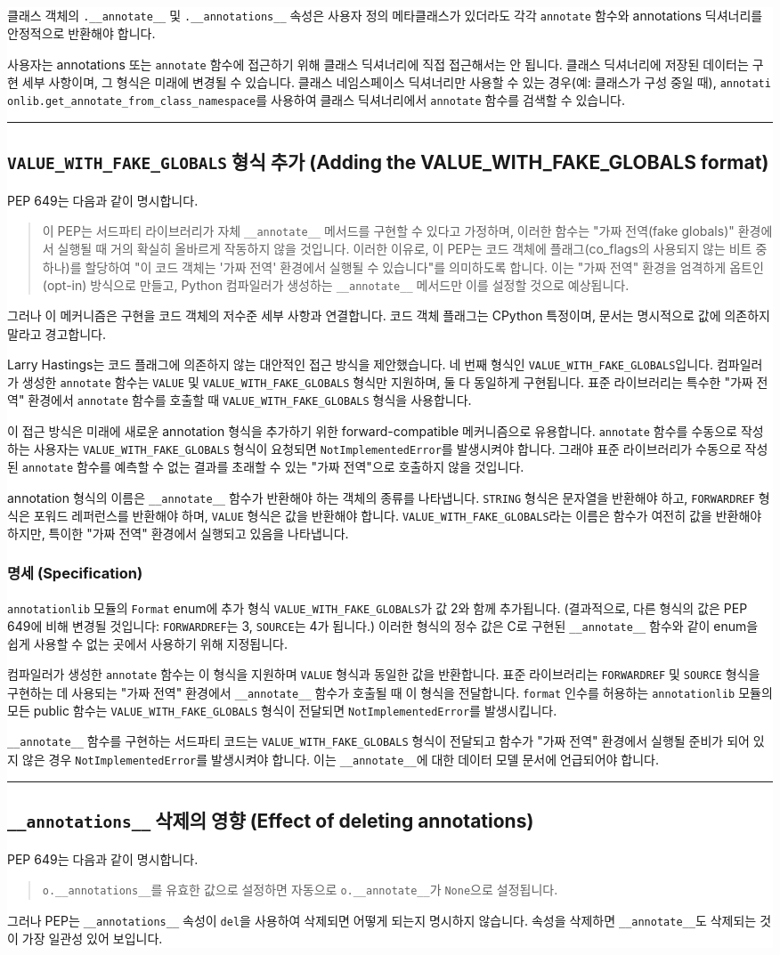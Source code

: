 클래스 객체의 `.__annotate__` 및 `.__annotations__` 속성은 사용자 정의 메타클래스가 있더라도 각각 `annotate` 함수와 annotations 딕셔너리를 안정적으로 반환해야 합니다.

사용자는 annotations 또는 `annotate` 함수에 접근하기 위해 클래스 딕셔너리에 직접 접근해서는 안 됩니다. 클래스 딕셔너리에 저장된 데이터는 구현 세부 사항이며, 그 형식은 미래에 변경될 수 있습니다. 클래스 네임스페이스 딕셔너리만 사용할 수 있는 경우(예: 클래스가 구성 중일 때), `annotationlib.get_annotate_from_class_namespace`를 사용하여 클래스 딕셔너리에서 `annotate` 함수를 검색할 수 있습니다.

---

## `VALUE_WITH_FAKE_GLOBALS` 형식 추가 (Adding the VALUE_WITH_FAKE_GLOBALS format)

PEP 649는 다음과 같이 명시합니다.

> 이 PEP는 서드파티 라이브러리가 자체 `__annotate__` 메서드를 구현할 수 있다고 가정하며, 이러한 함수는 "가짜 전역(fake globals)" 환경에서 실행될 때 거의 확실히 올바르게 작동하지 않을 것입니다. 이러한 이유로, 이 PEP는 코드 객체에 플래그(co_flags의 사용되지 않는 비트 중 하나)를 할당하여 "이 코드 객체는 '가짜 전역' 환경에서 실행될 수 있습니다"를 의미하도록 합니다. 이는 "가짜 전역" 환경을 엄격하게 옵트인(opt-in) 방식으로 만들고, Python 컴파일러가 생성하는 `__annotate__` 메서드만 이를 설정할 것으로 예상됩니다.

그러나 이 메커니즘은 구현을 코드 객체의 저수준 세부 사항과 연결합니다. 코드 객체 플래그는 CPython 특정이며, 문서는 명시적으로 값에 의존하지 말라고 경고합니다.

Larry Hastings는 코드 플래그에 의존하지 않는 대안적인 접근 방식을 제안했습니다. 네 번째 형식인 `VALUE_WITH_FAKE_GLOBALS`입니다. 컴파일러가 생성한 `annotate` 함수는 `VALUE` 및 `VALUE_WITH_FAKE_GLOBALS` 형식만 지원하며, 둘 다 동일하게 구현됩니다. 표준 라이브러리는 특수한 "가짜 전역" 환경에서 `annotate` 함수를 호출할 때 `VALUE_WITH_FAKE_GLOBALS` 형식을 사용합니다.

이 접근 방식은 미래에 새로운 annotation 형식을 추가하기 위한 forward-compatible 메커니즘으로 유용합니다. `annotate` 함수를 수동으로 작성하는 사용자는 `VALUE_WITH_FAKE_GLOBALS` 형식이 요청되면 `NotImplementedError`를 발생시켜야 합니다. 그래야 표준 라이브러리가 수동으로 작성된 `annotate` 함수를 예측할 수 없는 결과를 초래할 수 있는 "가짜 전역"으로 호출하지 않을 것입니다.

annotation 형식의 이름은 `__annotate__` 함수가 반환해야 하는 객체의 종류를 나타냅니다. `STRING` 형식은 문자열을 반환해야 하고, `FORWARDREF` 형식은 포워드 레퍼런스를 반환해야 하며, `VALUE` 형식은 값을 반환해야 합니다. `VALUE_WITH_FAKE_GLOBALS`라는 이름은 함수가 여전히 값을 반환해야 하지만, 특이한 "가짜 전역" 환경에서 실행되고 있음을 나타냅니다.

### 명세 (Specification)

`annotationlib` 모듈의 `Format` enum에 추가 형식 `VALUE_WITH_FAKE_GLOBALS`가 값 2와 함께 추가됩니다. (결과적으로, 다른 형식의 값은 PEP 649에 비해 변경될 것입니다: `FORWARDREF`는 3, `SOURCE`는 4가 됩니다.) 이러한 형식의 정수 값은 C로 구현된 `__annotate__` 함수와 같이 enum을 쉽게 사용할 수 없는 곳에서 사용하기 위해 지정됩니다.

컴파일러가 생성한 `annotate` 함수는 이 형식을 지원하며 `VALUE` 형식과 동일한 값을 반환합니다. 표준 라이브러리는 `FORWARDREF` 및 `SOURCE` 형식을 구현하는 데 사용되는 "가짜 전역" 환경에서 `__annotate__` 함수가 호출될 때 이 형식을 전달합니다. `format` 인수를 허용하는 `annotationlib` 모듈의 모든 public 함수는 `VALUE_WITH_FAKE_GLOBALS` 형식이 전달되면 `NotImplementedError`를 발생시킵니다.

`__annotate__` 함수를 구현하는 서드파티 코드는 `VALUE_WITH_FAKE_GLOBALS` 형식이 전달되고 함수가 "가짜 전역" 환경에서 실행될 준비가 되어 있지 않은 경우 `NotImplementedError`를 발생시켜야 합니다. 이는 `__annotate__`에 대한 데이터 모델 문서에 언급되어야 합니다.

---

## `__annotations__` 삭제의 영향 (Effect of deleting __annotations__)

PEP 649는 다음과 같이 명시합니다.

> `o.__annotations__`를 유효한 값으로 설정하면 자동으로 `o.__annotate__`가 `None`으로 설정됩니다.

그러나 PEP는 `__annotations__` 속성이 `del`을 사용하여 삭제되면 어떻게 되는지 명시하지 않습니다. 속성을 삭제하면 `__annotate__`도 삭제되는 것이 가장 일관성 있어 보입니다.
